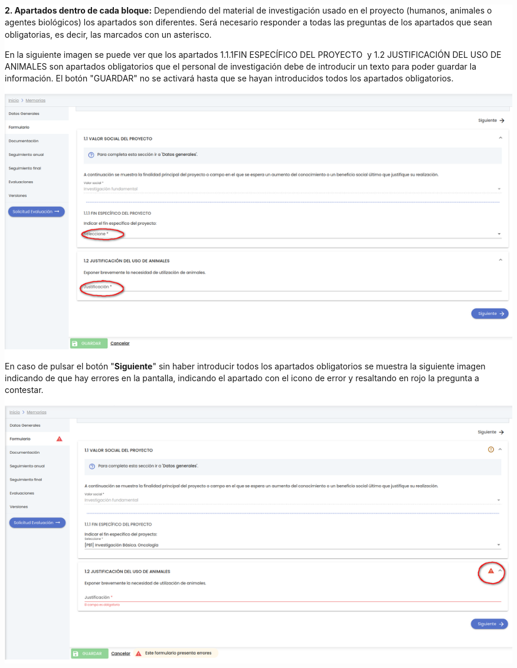 **2\. Apartados dentro de cada bloque:** Dependiendo del material de investigación usado en el proyecto (humanos, animales o agentes biológicos) los apartados son diferentes. Será necesario responder a todas las preguntas de los apartados que sean obligatorias, es decir, las marcados con un asterisco.

En la siguiente imagen se puede ver que los apartados 1\.1\.1FIN ESPECÍFICO DEL PROYECTO  y 1\.2 JUSTIFICACIÓN DEL USO DE ANIMALES son apartados obligatorios que el personal de investigación debe de introducir un texto para poder guardar la información. El botón "GUARDAR" no se activará hasta que se hayan introducidos todos los apartados obligatorios.

![](/attachments/597852717/597859222.png)

En caso de pulsar el botón "**Siguiente**" sin haber introducir todos los apartados obligatorios se muestra la siguiente imagen indicando de que hay errores en la pantalla, indicando el apartado con el icono de error y resaltando en rojo la pregunta a contestar.

![](/attachments/597852717/597859209.png)
